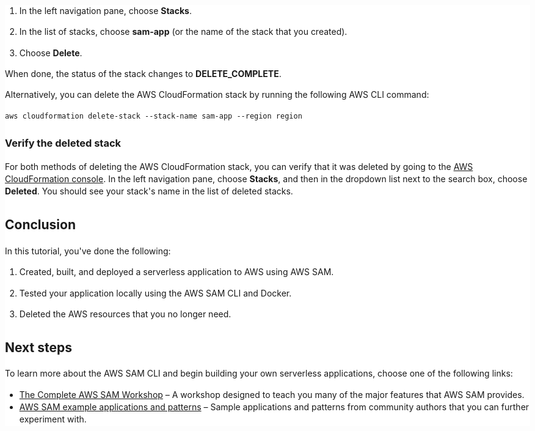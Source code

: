 1. In the left navigation pane, choose **Stacks**\.

1. In the list of stacks, choose **sam\-app** \(or the name of the stack that you created\)\.

1. Choose **Delete**\.

When done, the status of the stack changes to **DELETE\_COMPLETE**\.

Alternatively, you can delete the AWS CloudFormation stack by running the following AWS CLI command:

```
aws cloudformation delete-stack --stack-name sam-app --region region
```

### Verify the deleted stack<a name="serverless-getting-started-hello-world-cleanup-verify"></a>

For both methods of deleting the AWS CloudFormation stack, you can verify that it was deleted by going to the [AWS CloudFormation console](https://console.aws.amazon.com/cloudformation/)\. In the left navigation pane, choose **Stacks**, and then in the dropdown list next to the search box, choose **Deleted**\. You should see your stack's name in the list of deleted stacks\.

## Conclusion<a name="serverless-getting-started-hello-world-conclusion"></a>

In this tutorial, you've done the following:

1. Created, built, and deployed a serverless application to AWS using AWS SAM\.

1. Tested your application locally using the AWS SAM CLI and Docker\.

1. Deleted the AWS resources that you no longer need\.

## Next steps<a name="serverless-getting-started-hello-world-next-steps"></a>

To learn more about the AWS SAM CLI and begin building your own serverless applications, choose one of the following links:
+ [The Complete AWS SAM Workshop](https://catalog.workshops.aws/complete-aws-sam/en-US) – A workshop designed to teach you many of the major features that AWS SAM provides\.
+ [AWS SAM example applications and patterns](https://serverlessland.com/patterns?framework=SAM) – Sample applications and patterns from community authors that you can further experiment with\.